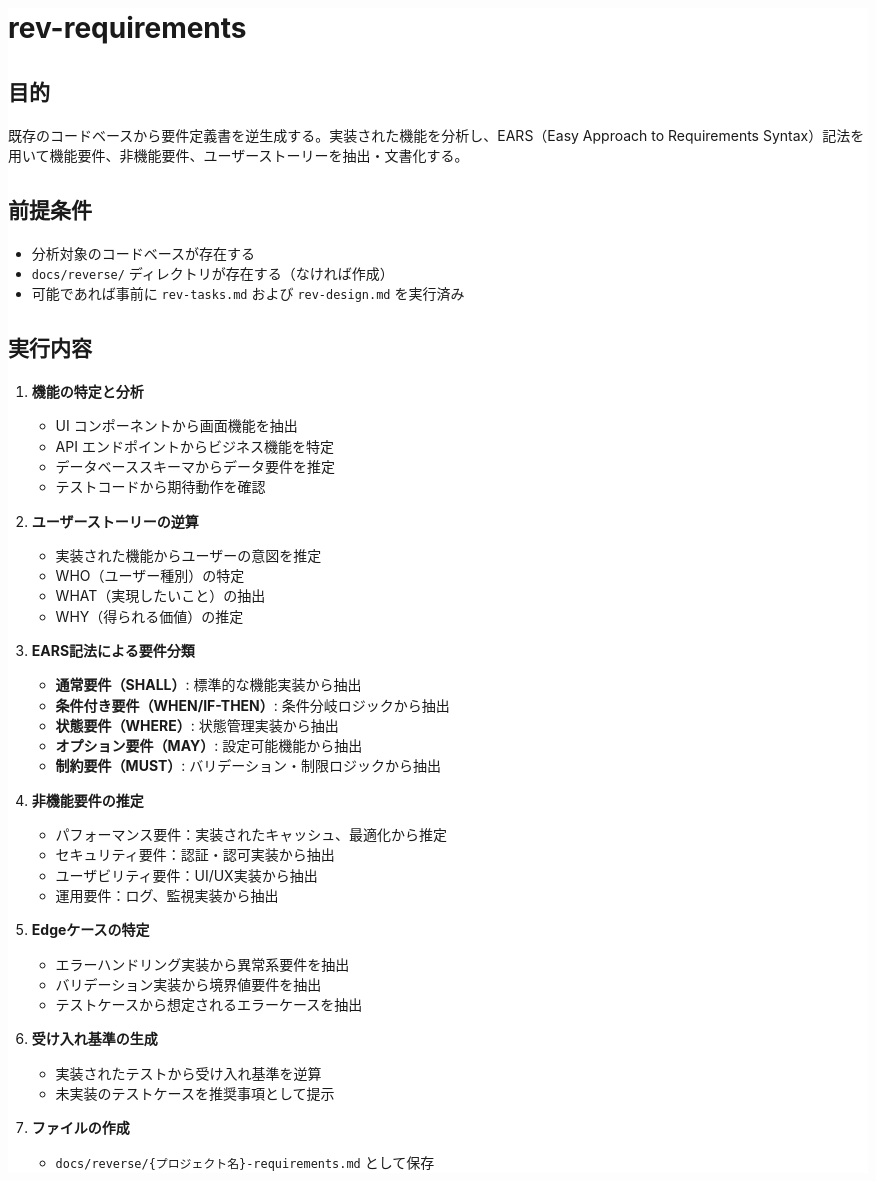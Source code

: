 # rev-requirements

## 目的

既存のコードベースから要件定義書を逆生成する。実装された機能を分析し、EARS（Easy Approach to Requirements Syntax）記法を用いて機能要件、非機能要件、ユーザーストーリーを抽出・文書化する。

## 前提条件

- 分析対象のコードベースが存在する
- `docs/reverse/` ディレクトリが存在する（なければ作成）
- 可能であれば事前に `rev-tasks.md` および `rev-design.md` を実行済み

## 実行内容

1. **機能の特定と分析**
   - UI コンポーネントから画面機能を抽出
   - API エンドポイントからビジネス機能を特定
   - データベーススキーマからデータ要件を推定
   - テストコードから期待動作を確認

2. **ユーザーストーリーの逆算**
   - 実装された機能からユーザーの意図を推定
   - WHO（ユーザー種別）の特定
   - WHAT（実現したいこと）の抽出
   - WHY（得られる価値）の推定

3. **EARS記法による要件分類**
   - **通常要件（SHALL）**: 標準的な機能実装から抽出
   - **条件付き要件（WHEN/IF-THEN）**: 条件分岐ロジックから抽出
   - **状態要件（WHERE）**: 状態管理実装から抽出
   - **オプション要件（MAY）**: 設定可能機能から抽出
   - **制約要件（MUST）**: バリデーション・制限ロジックから抽出

4. **非機能要件の推定**
   - パフォーマンス要件：実装されたキャッシュ、最適化から推定
   - セキュリティ要件：認証・認可実装から抽出
   - ユーザビリティ要件：UI/UX実装から抽出
   - 運用要件：ログ、監視実装から抽出

5. **Edgeケースの特定**
   - エラーハンドリング実装から異常系要件を抽出
   - バリデーション実装から境界値要件を抽出
   - テストケースから想定されるエラーケースを抽出

6. **受け入れ基準の生成**
   - 実装されたテストから受け入れ基準を逆算
   - 未実装のテストケースを推奨事項として提示

7. **ファイルの作成**
   - `docs/reverse/{プロジェクト名}-requirements.md` として保存
